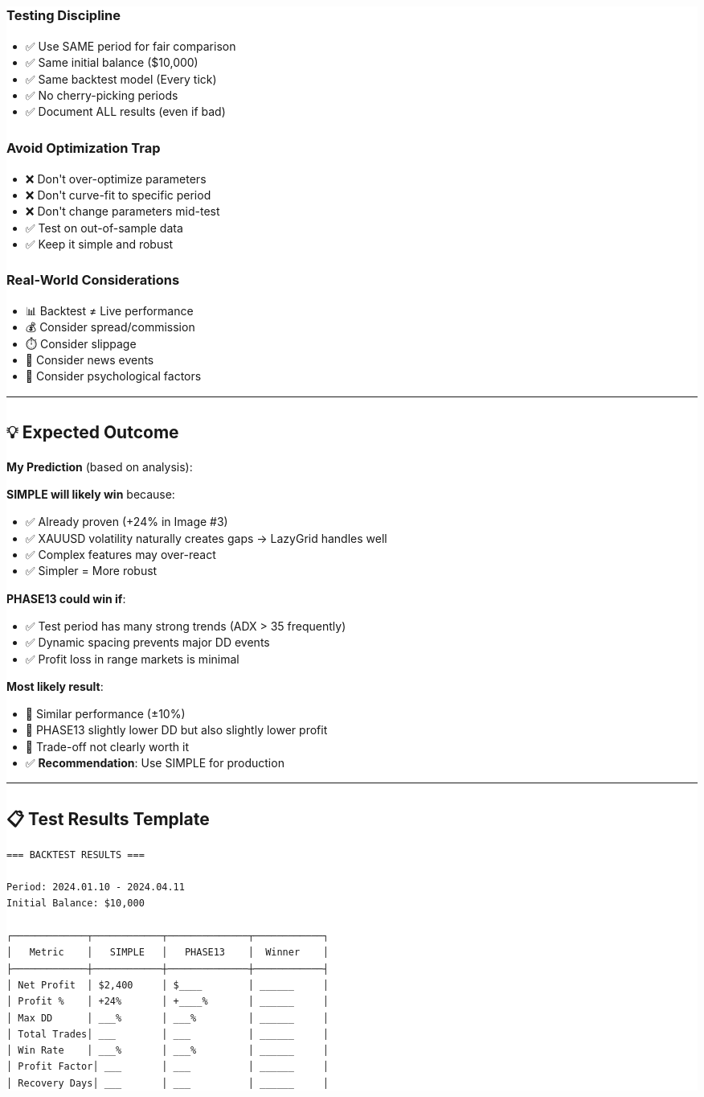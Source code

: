 ### **Testing Discipline**
- ✅ Use SAME period for fair comparison
- ✅ Same initial balance ($10,000)
- ✅ Same backtest model (Every tick)
- ✅ No cherry-picking periods
- ✅ Document ALL results (even if bad)

### **Avoid Optimization Trap**
- ❌ Don't over-optimize parameters
- ❌ Don't curve-fit to specific period
- ❌ Don't change parameters mid-test
- ✅ Test on out-of-sample data
- ✅ Keep it simple and robust

### **Real-World Considerations**
- 📊 Backtest ≠ Live performance
- 💰 Consider spread/commission
- ⏱️ Consider slippage
- 🔔 Consider news events
- 🧠 Consider psychological factors

---

## 💡 **Expected Outcome**

**My Prediction** (based on analysis):

**SIMPLE will likely win** because:
- ✅ Already proven (+24% in Image #3)
- ✅ XAUUSD volatility naturally creates gaps → LazyGrid handles well
- ✅ Complex features may over-react
- ✅ Simpler = More robust

**PHASE13 could win if**:
- ✅ Test period has many strong trends (ADX > 35 frequently)
- ✅ Dynamic spacing prevents major DD events
- ✅ Profit loss in range markets is minimal

**Most likely result**:
- 🤷 Similar performance (±10%)
- 🤷 PHASE13 slightly lower DD but also slightly lower profit
- 🤷 Trade-off not clearly worth it
- ✅ **Recommendation**: Use SIMPLE for production

---

## 📋 **Test Results Template**

```
=== BACKTEST RESULTS ===

Period: 2024.01.10 - 2024.04.11
Initial Balance: $10,000

┌─────────────┬────────────┬──────────────┬────────────┐
│   Metric    │   SIMPLE   │   PHASE13    │  Winner    │
├─────────────┼────────────┼──────────────┼────────────┤
│ Net Profit  │ $2,400     │ $____        │ ______     │
│ Profit %    │ +24%       │ +____%       │ ______     │
│ Max DD      │ ___%       │ ___%         │ ______     │
│ Total Trades│ ___        │ ___          │ ______     │
│ Win Rate    │ ___%       │ ___%         │ ______     │
│ Profit Factor│ ___       │ ___          │ ______     │
│ Recovery Days│ ___       │ ___          │ ______     │
```